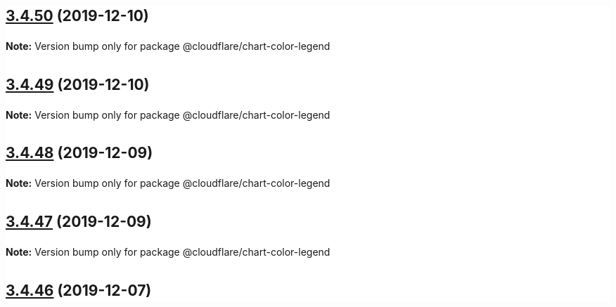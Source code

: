 ## [3.4.50](http://stash.cfops.it:7999/fe/stratus/compare/@cloudflare/chart-color-legend@3.4.49...@cloudflare/chart-color-legend@3.4.50) (2019-12-10)

**Note:** Version bump only for package @cloudflare/chart-color-legend

## [3.4.49](http://stash.cfops.it:7999/fe/stratus/compare/@cloudflare/chart-color-legend@3.4.48...@cloudflare/chart-color-legend@3.4.49) (2019-12-10)

**Note:** Version bump only for package @cloudflare/chart-color-legend

## [3.4.48](http://stash.cfops.it:7999/fe/stratus/compare/@cloudflare/chart-color-legend@3.4.47...@cloudflare/chart-color-legend@3.4.48) (2019-12-09)

**Note:** Version bump only for package @cloudflare/chart-color-legend

## [3.4.47](http://stash.cfops.it:7999/fe/stratus/compare/@cloudflare/chart-color-legend@3.4.46...@cloudflare/chart-color-legend@3.4.47) (2019-12-09)

**Note:** Version bump only for package @cloudflare/chart-color-legend

## [3.4.46](http://stash.cfops.it:7999/fe/stratus/compare/@cloudflare/chart-color-legend@3.4.44...@cloudflare/chart-color-legend@3.4.46) (2019-12-07)

